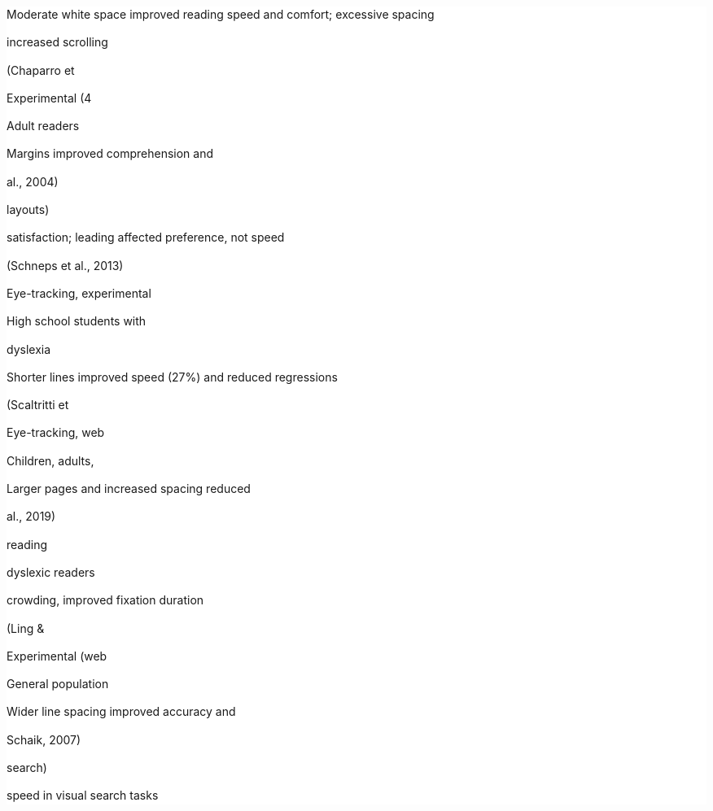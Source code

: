 Moderate white space improved reading
speed and comfort; excessive spacing

increased scrolling

(Chaparro et

Experimental (4

Adult readers

Margins improved comprehension and

al., 2004)

layouts)

satisfaction; leading affected preference, not
speed

(Schneps et
al., 2013)

Eye-tracking,
experimental

High school
students with

dyslexia

Shorter lines improved speed (27%) and
reduced regressions

(Scaltritti et

Eye-tracking, web

Children, adults,

Larger pages and increased spacing reduced

al., 2019)

reading

dyslexic readers

crowding, improved fixation duration

(Ling &

Experimental (web

General population

Wider line spacing improved accuracy and

Schaik, 2007)

search)

speed in visual search tasks
